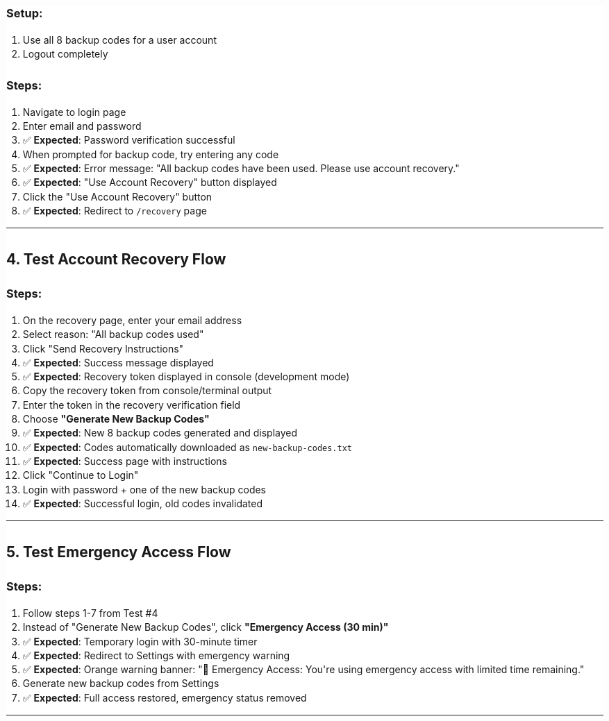### Setup:
1. Use all 8 backup codes for a user account
2. Logout completely

### Steps:
1. Navigate to login page
2. Enter email and password
3. ✅ **Expected**: Password verification successful
4. When prompted for backup code, try entering any code
5. ✅ **Expected**: Error message: "All backup codes have been used. Please use account recovery."
6. ✅ **Expected**: "Use Account Recovery" button displayed
7. Click the "Use Account Recovery" button
8. ✅ **Expected**: Redirect to `/recovery` page

---

## 4. **Test Account Recovery Flow**

### Steps:
1. On the recovery page, enter your email address
2. Select reason: "All backup codes used"
3. Click "Send Recovery Instructions"
4. ✅ **Expected**: Success message displayed
5. ✅ **Expected**: Recovery token displayed in console (development mode)
6. Copy the recovery token from console/terminal output
7. Enter the token in the recovery verification field
8. Choose **"Generate New Backup Codes"**
9. ✅ **Expected**: New 8 backup codes generated and displayed
10. ✅ **Expected**: Codes automatically downloaded as `new-backup-codes.txt`
11. ✅ **Expected**: Success page with instructions
12. Click "Continue to Login"
13. Login with password + one of the new backup codes
14. ✅ **Expected**: Successful login, old codes invalidated

---

## 5. **Test Emergency Access Flow**

### Steps:
1. Follow steps 1-7 from Test #4
2. Instead of "Generate New Backup Codes", click **"Emergency Access (30 min)"**
3. ✅ **Expected**: Temporary login with 30-minute timer
4. ✅ **Expected**: Redirect to Settings with emergency warning
5. ✅ **Expected**: Orange warning banner: "🚨 Emergency Access: You're using emergency access with limited time remaining."
6. Generate new backup codes from Settings
7. ✅ **Expected**: Full access restored, emergency status removed

---
